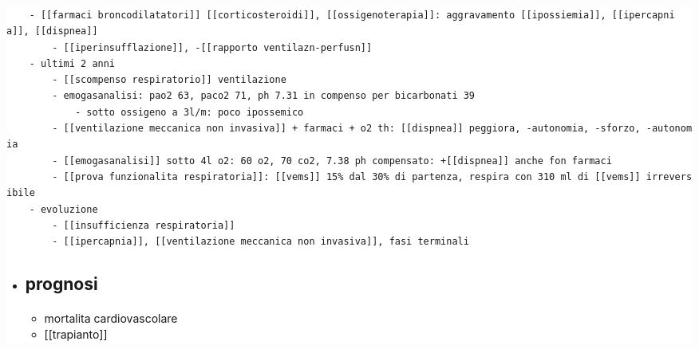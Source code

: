 		- [[farmaci broncodilatatori]] [[corticosteroidi]], [[ossigenoterapia]]: aggravamento [[ipossiemia]], [[ipercapnia]], [[dispnea]]
			- [[iperinsufflazione]], -[[rapporto ventilazn-perfusn]]
		- ultimi 2 anni
			- [[scompenso respiratorio]] ventilazione
			- emogasanalisi: pao2 63, paco2 71, ph 7.31 in compenso per bicarbonati 39
				- sotto ossigeno a 3l/m: poco ipossemico
			- [[ventilazione meccanica non invasiva]] + farmaci + o2 th: [[dispnea]] peggiora, -autonomia, -sforzo, -autonomia
			- [[emogasanalisi]] sotto 4l o2: 60 o2, 70 co2, 7.38 ph compensato: +[[dispnea]] anche fon farmaci
			- [[prova funzionalita respiratoria]]: [[vems]] 15% dal 30% di partenza, respira con 310 ml di [[vems]] irreversibile
		- evoluzione
			- [[insufficienza respiratoria]]
			- [[ipercapnia]], [[ventilazione meccanica non invasiva]], fasi terminali
- ## prognosi
	- mortalita cardiovascolare
	- [[trapianto]]